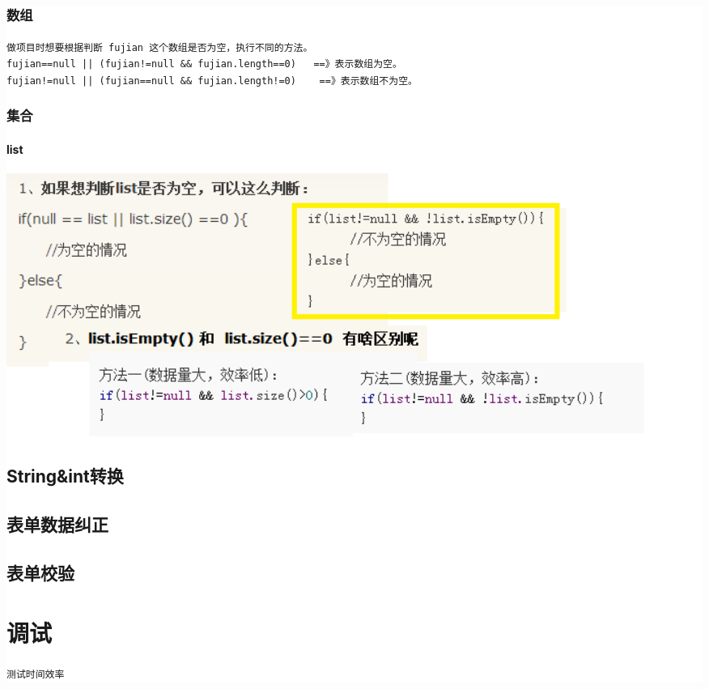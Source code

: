 ### 数组

```
做项目时想要根据判断 fujian 这个数组是否为空，执行不同的方法。
fujian==null || (fujian!=null && fujian.length==0)   ==》表示数组为空。
fujian!=null || (fujian==null && fujian.length!=0)    ==》表示数组不为空。
```

### 集合

#### list

![list非空](./assets/list非空.png)



## String&int转换



## 表单数据纠正



## 表单校验



# 调试

```
测试时间效率
```

